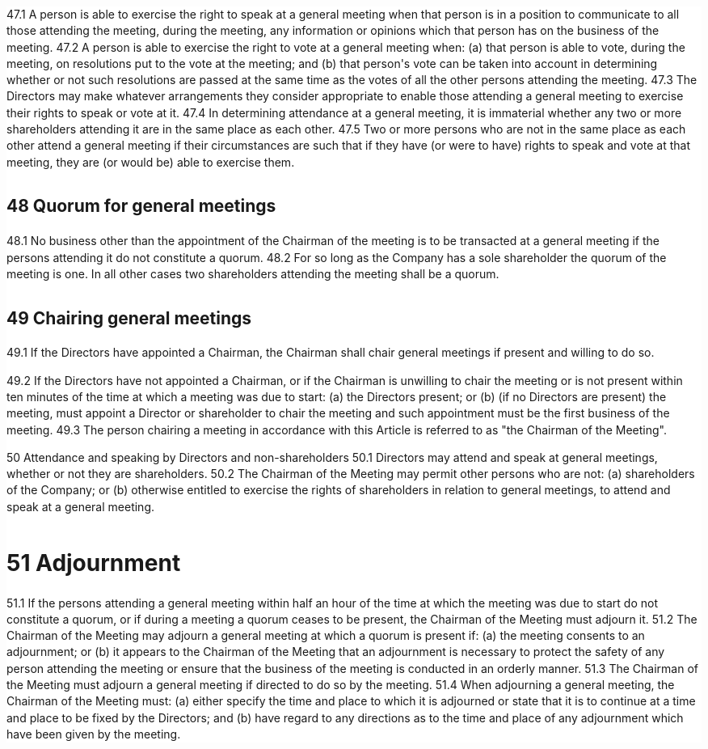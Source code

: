 47.1 A person is able to exercise the right to speak at a general meeting when that person is in a position to communicate to all those attending the meeting, during the meeting, any information or opinions which that person has on the business of the meeting.
47.2 A person is able to exercise the right to vote at a general meeting when:
(a) that person is able to vote, during the meeting, on resolutions put to the vote at the meeting; and
(b) that person's vote can be taken into account in determining whether or not such resolutions are passed at the same time as the votes of all the other persons attending the meeting.
47.3 The Directors may make whatever arrangements they consider appropriate to enable those attending a general meeting to exercise their rights to speak or vote at it.
47.4 In determining attendance at a general meeting, it is immaterial whether any two or more shareholders attending it are in the same place as each other.
47.5 Two or more persons who are not in the same place as each other attend a general meeting if their circumstances are such that if they have (or were to have) rights to speak and vote at that meeting, they are (or would be) able to exercise them.

## 48 Quorum for general meetings

48.1 No business other than the appointment of the Chairman of the meeting is to be transacted at a general meeting if the persons attending it do not constitute a quorum.
48.2 For so long as the Company has a sole shareholder the quorum of the meeting is one. In all other cases two shareholders attending the meeting shall be a quorum.

## 49 Chairing general meetings

49.1 If the Directors have appointed a Chairman, the Chairman shall chair general meetings if present and willing to do so.

49.2 If the Directors have not appointed a Chairman, or if the Chairman is unwilling to chair the meeting or is not present within ten minutes of the time at which a meeting was due to start:
(a) the Directors present; or
(b) (if no Directors are present) the meeting,
must appoint a Director or shareholder to chair the meeting and such appointment must be the first business of the meeting.
49.3 The person chairing a meeting in accordance with this Article is referred to as "the Chairman of the Meeting".

50 Attendance and speaking by Directors and non-shareholders
50.1 Directors may attend and speak at general meetings, whether or not they are shareholders.
50.2 The Chairman of the Meeting may permit other persons who are not:
(a) shareholders of the Company; or
(b) otherwise entitled to exercise the rights of shareholders in relation to general meetings,
to attend and speak at a general meeting.

# 51 Adjournment

51.1 If the persons attending a general meeting within half an hour of the time at which the meeting was due to start do not constitute a quorum, or if during a meeting a quorum ceases to be present, the Chairman of the Meeting must adjourn it.
51.2 The Chairman of the Meeting may adjourn a general meeting at which a quorum is present if:
(a) the meeting consents to an adjournment; or
(b) it appears to the Chairman of the Meeting that an adjournment is necessary to protect the safety of any person attending the meeting or ensure that the business of the meeting is conducted in an orderly manner.
51.3 The Chairman of the Meeting must adjourn a general meeting if directed to do so by the meeting.
51.4 When adjourning a general meeting, the Chairman of the Meeting must:
(a) either specify the time and place to which it is adjourned or state that it is to continue at a time and place to be fixed by the Directors; and
(b) have regard to any directions as to the time and place of any adjournment which have been given by the meeting.